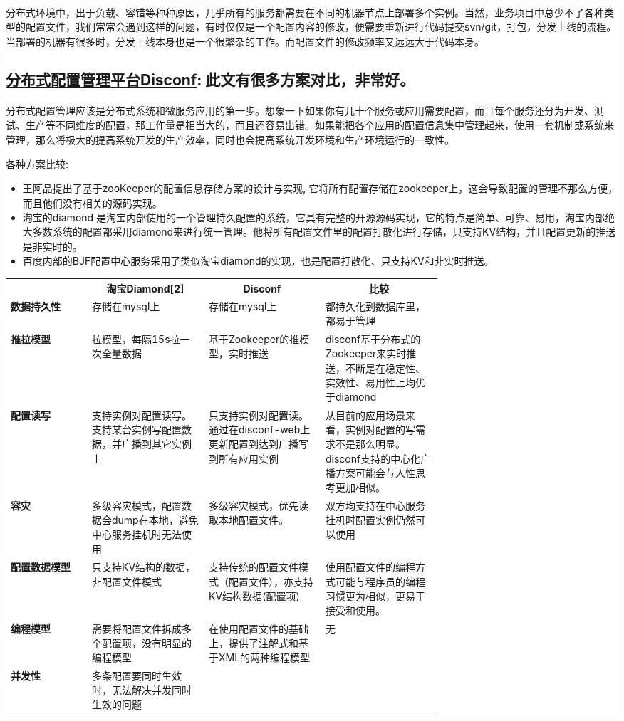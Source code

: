 分布式环境中，出于负载、容错等种种原因，几乎所有的服务都需要在不同的机器节点上部署多个实例。当然，业务项目中总少不了各种类型的配置文件，我们常常会遇到这样的问题，有时仅仅是一个配置内容的修改，便需要重新进行代码提交svn/git，打包，分发上线的流程。当部署的机器有很多时，分发上线本身也是一个很繁杂的工作。而配置文件的修改频率又远远大于代码本身。

## [分布式配置管理平台Disconf](https://github.com/knightliao/disconf/wiki/%E5%88%86%E5%B8%83%E5%BC%8F%E9%85%8D%E7%BD%AE%E7%AE%A1%E7%90%86%E5%B9%B3%E5%8F%B0Disconf): 此文有很多方案对比，非常好。<a id="orgheadline2"></a>

分布式配置管理应该是分布式系统和微服务应用的第一步。想象一下如果你有几十个服务或应用需要配置，而且每个服务还分为开发、测试、生产等不同维度的配置，那工作量是相当大的，而且还容易出错。如果能把各个应用的配置信息集中管理起来，使用一套机制或系统来管理，那么将极大的提高系统开发的生产效率，同时也会提高系统开发环境和生产环境运行的一致性。

各种方案比较:

-   王阿晶提出了基于zooKeeper的配置信息存储方案的设计与实现, 它将所有配置存储在zookeeper上，这会导致配置的管理不那么方便，而且他们没有相关的源码实现。
-   淘宝的diamond 是淘宝内部使用的一个管理持久配置的系统，它具有完整的开源源码实现，它的特点是简单、可靠、易用，淘宝内部绝大多数系统的配置都采用diamond来进行统一管理。他将所有配置文件里的配置打散化进行存储，只支持KV结构，并且配置更新的推送是非实时的。
-   百度内部的BJF配置中心服务采用了类似淘宝diamond的实现，也是配置打散化、只支持KV和非实时推送。


<table border="0" cellspacing="0" cellpadding="0">
  <tr>
   <th width="100px"></th>
   <th width="100px">淘宝Diamond[2]</th>
   <th width="150px">Disconf</th>
   <th width="150px">比较</th>
  </tr>
  <tr>
    <td width="100px"><b>数据持久性<b/></td>
    <td width="150px">存储在mysql上</td>
    <td width="150px">存储在mysql上</td>
  <td width="150px">都持久化到数据库里，都易于管理</td>
  </tr>
  <tr>
    <td width="100px"><b>推拉模型<b/></td>
    <td width="150px">拉模型，每隔15s拉一次全量数据</td>
  <td width="150px">基于Zookeeper的推模型，实时推送</td>
    <td width="150px">disconf基于分布式的Zookeeper来实时推送，不断是在稳定性、实效性、易用性上均优于diamond</td>
   </tr>
   <tr>
    <td width="100px"><b>配置读写<b/></td>
    <td width="150px">支持实例对配置读写。支持某台实例写配置数据，并广播到其它实例上</td>
  <td width="150px">只支持实例对配置读。通过在disconf-web上更新配置到达到广播写到所有应用实例</td>
    <td width="150px">从目前的应用场景来看，实例对配置的写需求不是那么明显。disconf支持的中心化广播方案可能会与人性思考更加相似。</td>
  </tr>
  <tr>
    <td width="100px"><b>容灾<b/></td>
    <td width="150px">多级容灾模式，配置数据会dump在本地，避免中心服务挂机时无法使用</td>
  <td width="150px">多级容灾模式，优先读取本地配置文件。</td>
    <td width="150px">双方均支持在中心服务挂机时配置实例仍然可以使用</td>
  </tr>
  <tr>
    <td width="100px"><b>配置数据模型<b/></td>
    <td width="150px">只支持KV结构的数据，非配置文件模式</td>
  <td width="150px">支持传统的配置文件模式（配置文件），亦支持KV结构数据(配置项)</td>
    <td width="150px">使用配置文件的编程方式可能与程序员的编程习惯更为相似，更易于接受和使用。</td>
  </tr>  
  <tr>
    <td width="100px"><b>编程模型<b/></td>
    <td width="150px">需要将配置文件拆成多个配置项，没有明显的编程模型</td>
  <td width="150px">在使用配置文件的基础上，提供了注解式和基于XML的两种编程模型</td>
    <td width="150px">无</td>
  </tr>  
  <tr>
    <td width="100px"><b>并发性<b/></td>
    <td width="150px">多条配置要同时生效时，无法解决并发同时生效的问题</td>